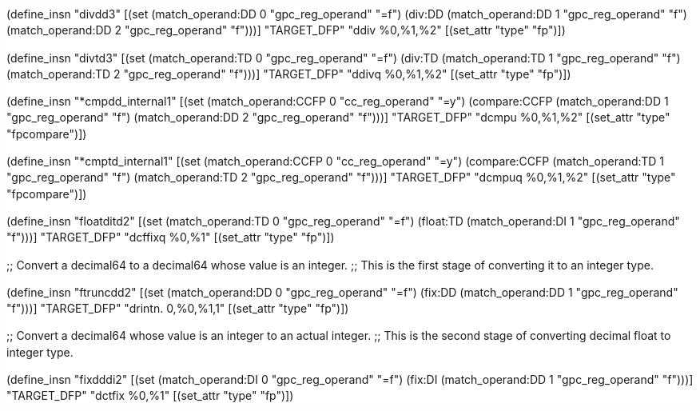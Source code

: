 (define_insn "divdd3"
  [(set (match_operand:DD 0 "gpc_reg_operand" "=f")
	(div:DD (match_operand:DD 1 "gpc_reg_operand" "f")
		(match_operand:DD 2 "gpc_reg_operand" "f")))]
  "TARGET_DFP"
  "ddiv %0,%1,%2"
  [(set_attr "type" "fp")])

(define_insn "divtd3"
  [(set (match_operand:TD 0 "gpc_reg_operand" "=f")
	(div:TD (match_operand:TD 1 "gpc_reg_operand" "f")
		(match_operand:TD 2 "gpc_reg_operand" "f")))]
  "TARGET_DFP"
  "ddivq %0,%1,%2"
  [(set_attr "type" "fp")])

(define_insn "*cmpdd_internal1"
  [(set (match_operand:CCFP 0 "cc_reg_operand" "=y")
	(compare:CCFP (match_operand:DD 1 "gpc_reg_operand" "f")
		      (match_operand:DD 2 "gpc_reg_operand" "f")))]
  "TARGET_DFP"
  "dcmpu %0,%1,%2"
  [(set_attr "type" "fpcompare")])

(define_insn "*cmptd_internal1"
  [(set (match_operand:CCFP 0 "cc_reg_operand" "=y")
	(compare:CCFP (match_operand:TD 1 "gpc_reg_operand" "f")
		      (match_operand:TD 2 "gpc_reg_operand" "f")))]
  "TARGET_DFP"
  "dcmpuq %0,%1,%2"
  [(set_attr "type" "fpcompare")])

(define_insn "floatditd2"
  [(set (match_operand:TD 0 "gpc_reg_operand" "=f")
	(float:TD (match_operand:DI 1 "gpc_reg_operand" "f")))]
  "TARGET_DFP"
  "dcffixq %0,%1"
  [(set_attr "type" "fp")])

;; Convert a decimal64 to a decimal64 whose value is an integer.
;; This is the first stage of converting it to an integer type.

(define_insn "ftruncdd2"
  [(set (match_operand:DD 0 "gpc_reg_operand" "=f")
	(fix:DD (match_operand:DD 1 "gpc_reg_operand" "f")))]
  "TARGET_DFP"
  "drintn. 0,%0,%1,1"
  [(set_attr "type" "fp")])

;; Convert a decimal64 whose value is an integer to an actual integer.
;; This is the second stage of converting decimal float to integer type.

(define_insn "fixdddi2"
  [(set (match_operand:DI 0 "gpc_reg_operand" "=f")
	(fix:DI (match_operand:DD 1 "gpc_reg_operand" "f")))]
  "TARGET_DFP"
  "dctfix %0,%1"
  [(set_attr "type" "fp")])
